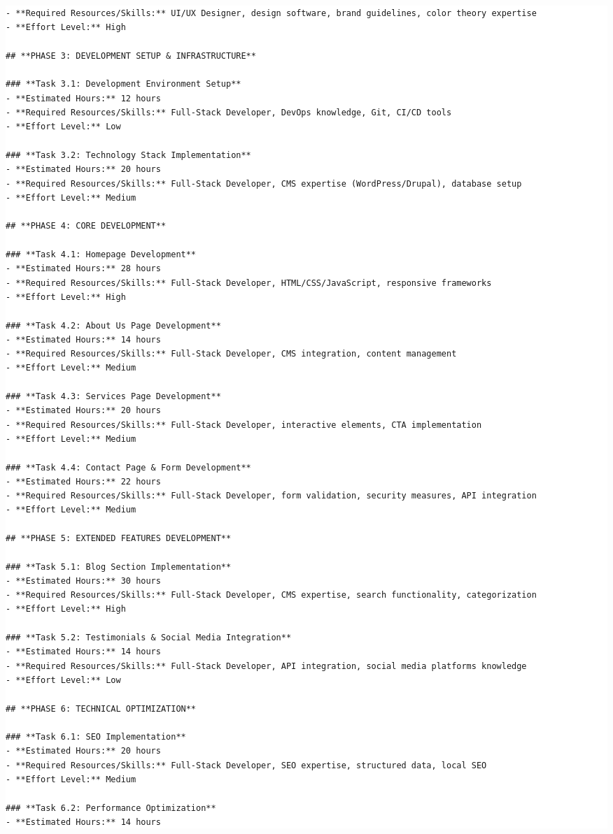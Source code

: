 ```
- **Required Resources/Skills:** UI/UX Designer, design software, brand guidelines, color theory expertise
- **Effort Level:** High

## **PHASE 3: DEVELOPMENT SETUP & INFRASTRUCTURE**

### **Task 3.1: Development Environment Setup**
- **Estimated Hours:** 12 hours
- **Required Resources/Skills:** Full-Stack Developer, DevOps knowledge, Git, CI/CD tools
- **Effort Level:** Low

### **Task 3.2: Technology Stack Implementation**
- **Estimated Hours:** 20 hours
- **Required Resources/Skills:** Full-Stack Developer, CMS expertise (WordPress/Drupal), database setup
- **Effort Level:** Medium

## **PHASE 4: CORE DEVELOPMENT**

### **Task 4.1: Homepage Development**
- **Estimated Hours:** 28 hours
- **Required Resources/Skills:** Full-Stack Developer, HTML/CSS/JavaScript, responsive frameworks
- **Effort Level:** High

### **Task 4.2: About Us Page Development**
- **Estimated Hours:** 14 hours
- **Required Resources/Skills:** Full-Stack Developer, CMS integration, content management
- **Effort Level:** Medium

### **Task 4.3: Services Page Development**
- **Estimated Hours:** 20 hours
- **Required Resources/Skills:** Full-Stack Developer, interactive elements, CTA implementation
- **Effort Level:** Medium

### **Task 4.4: Contact Page & Form Development**
- **Estimated Hours:** 22 hours
- **Required Resources/Skills:** Full-Stack Developer, form validation, security measures, API integration
- **Effort Level:** Medium

## **PHASE 5: EXTENDED FEATURES DEVELOPMENT**

### **Task 5.1: Blog Section Implementation**
- **Estimated Hours:** 30 hours
- **Required Resources/Skills:** Full-Stack Developer, CMS expertise, search functionality, categorization
- **Effort Level:** High

### **Task 5.2: Testimonials & Social Media Integration**
- **Estimated Hours:** 14 hours
- **Required Resources/Skills:** Full-Stack Developer, API integration, social media platforms knowledge
- **Effort Level:** Low

## **PHASE 6: TECHNICAL OPTIMIZATION**

### **Task 6.1: SEO Implementation**
- **Estimated Hours:** 20 hours
- **Required Resources/Skills:** Full-Stack Developer, SEO expertise, structured data, local SEO
- **Effort Level:** Medium

### **Task 6.2: Performance Optimization**
- **Estimated Hours:** 14 hours
```